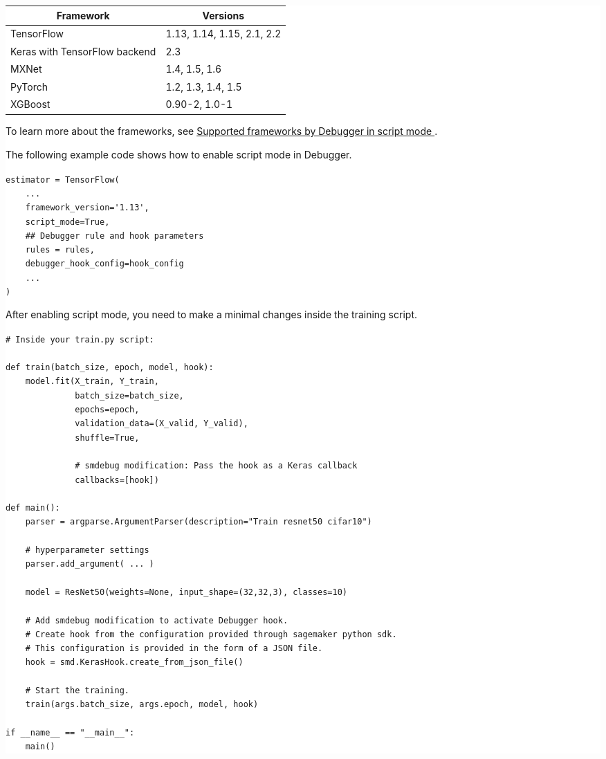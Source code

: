 
| Framework | Versions | 
| --- | --- | 
|  TensorFlow  |  1\.13, 1\.14, 1\.15, 2\.1, 2\.2  | 
|  Keras with TensorFlow backend  |  2\.3  | 
|  MXNet  |  1\.4, 1\.5, 1\.6  | 
|  PyTorch  |  1\.2, 1\.3, 1\.4, 1\.5  | 
|  XGBoost  |  0\.90\-2, 1\.0\-1  | 

To learn more about the frameworks, see [ Supported frameworks by Debugger in script mode ](https://github.com/awslabs/sagemaker-debugger/blob/master/docs/sagemaker.md#bring-your-own-training-container)\.

 The following example code shows how to enable script mode in Debugger\.

```
estimator = TensorFlow(
    ...
    framework_version='1.13',
    script_mode=True,
    ## Debugger rule and hook parameters
    rules = rules,
    debugger_hook_config=hook_config
    ...
)
```

 After enabling script mode, you need to make a minimal changes inside the training script\.

```
# Inside your train.py script:

def train(batch_size, epoch, model, hook):
    model.fit(X_train, Y_train,
              batch_size=batch_size,
              epochs=epoch,
              validation_data=(X_valid, Y_valid),
              shuffle=True,
              
              # smdebug modification: Pass the hook as a Keras callback
              callbacks=[hook])

def main():
    parser = argparse.ArgumentParser(description="Train resnet50 cifar10")

    # hyperparameter settings
    parser.add_argument( ... )

    model = ResNet50(weights=None, input_shape=(32,32,3), classes=10)

    # Add smdebug modification to activate Debugger hook.
    # Create hook from the configuration provided through sagemaker python sdk.
    # This configuration is provided in the form of a JSON file.
    hook = smd.KerasHook.create_from_json_file()

    # Start the training.
    train(args.batch_size, args.epoch, model, hook)

if __name__ == "__main__":
    main()
```
